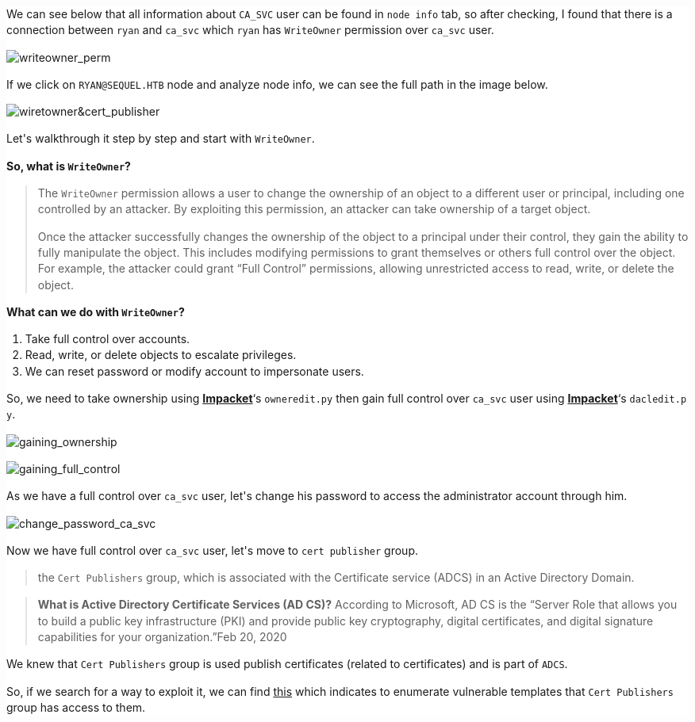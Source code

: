 We can see below that all information about `CA_SVC` user can be found in `node info` tab, so after checking, I found that there is a connection between `ryan` and `ca_svc` which `ryan` has `WriteOwner` permission over `ca_svc` user.

![writeowner_perm](D:\GitHub_Repos\emp3r0r10.github.io\assets\images\hackthebox\EscapeTwo-Writeup\writeowner_perm.png)

If we click on `RYAN@SEQUEL.HTB` node and analyze node info, we can see the full path in the image below.

![wiretowner&cert_publisher](D:\GitHub_Repos\emp3r0r10.github.io\assets\images\hackthebox\EscapeTwo-Writeup\wiretowner&cert_publisher.png)

Let's walkthrough it step by step and start with `WriteOwner`.

**So, what is `WriteOwner`?**

> The `WriteOwner` permission allows a user to change the ownership of an object to a different user or principal, including one controlled by an attacker. By exploiting this permission, an attacker can take ownership of a target object.
>
> Once the attacker successfully changes the ownership of the object to a principal under their control, they gain the ability to fully manipulate the object. This includes modifying permissions to grant themselves or others full control over the object. For example, the attacker could grant “Full Control” permissions, allowing unrestricted access to read, write, or delete the object.

**What can we do with `WriteOwner`?**

1. Take full control over accounts.
2. Read, write, or delete objects to escalate privileges.
3. We can reset password or modify account to impersonate users.

So, we need to take ownership using **[Impacket](https://github.com/SecureAuthCorp/impacket)**‘s `owneredit.py` then gain full control over `ca_svc` user using **[Impacket](https://github.com/SecureAuthCorp/impacket)**‘s `dacledit.py`.

![gaining_ownership](D:\GitHub_Repos\emp3r0r10.github.io\assets\images\hackthebox\EscapeTwo-Writeup\gaining_ownership.png)

![gaining_full_control](D:\GitHub_Repos\emp3r0r10.github.io\assets\images\hackthebox\EscapeTwo-Writeup\gaining_full_control.png)

As we have a full control over `ca_svc` user, let's change his password to access the administrator account through him.

![change_password_ca_svc](D:\GitHub_Repos\emp3r0r10.github.io\assets\images\hackthebox\EscapeTwo-Writeup\change_password_ca_svc.png)

Now we have full control over `ca_svc` user, let's move to `cert publisher` group.

> the `Cert Publishers` group, which is associated with the Certificate service (ADCS) in an Active Directory Domain.

> **What is Active Directory Certificate Services (AD CS)?** According to Microsoft, AD CS is the “Server Role that allows you to build a public key infrastructure (PKI) and provide public key cryptography, digital certificates, and digital signature capabilities for your organization.”Feb 20, 2020

We knew that `Cert Publishers` group is used publish certificates (related to certificates) and is part of `ADCS`.

So, if we search for a way to exploit it, we can find [this](https://www.thehacker.recipes/ad/movement/adcs/) which indicates to enumerate vulnerable templates that `Cert Publishers` group has access to them.
